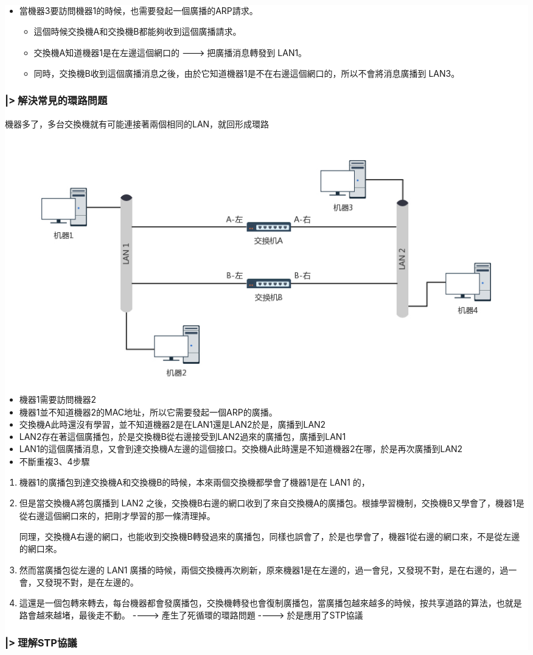 - 當機器3要訪問機器1的時候，也需要發起一個廣播的ARP請求。

  - 這個時候交換機A和交換機B都能夠收到這個廣播請求。
  - 交換機A知道機器1是在左邊這個網口的 ---> 把廣播消息轉發到 LAN1。

  - 同時，交換機B收到這個廣播消息之後，由於它知道機器1是不在右邊這個網口的，所以不會將消息廣播到 LAN3。

### |> 解決常見的環路問題

機器多了，多台交換機就有可能連接著兩個相同的LAN，就回形成環路

<img src="./Network-protocol-2/vlan2.png" alt="vlan2" >

- 機器1需要訪問機器2
- 機器1並不知道機器2的MAC地址，所以它需要發起一個ARP的廣播。
- 交換機A此時還沒有學習，並不知道機器2是在LAN1還是LAN2於是，廣播到LAN2
- LAN2存在著這個廣播包，於是交換機B從右邊接受到LAN2過來的廣播包，廣播到LAN1
- LAN1的這個廣播消息，又會到達交換機A左邊的這個接口。交換機A此時還是不知道機器2在哪，於是再次廣播到LAN2
- 不斷重複3、4步驟



1. 機器1的廣播包到達交換機A和交換機B的時候，本來兩個交換機都學會了機器1是在 LAN1 的，

2. 但是當交換機A將包廣播到 LAN2 之後，交換機B右邊的網口收到了來自交換機A的廣播包。根據學習機制，交換機B又學會了，機器1是從右邊這個網口來的，把剛才學習的那一條清理掉。

   同理，交換機A右邊的網口，也能收到交換機B轉發過來的廣播包，同樣也誤會了，於是也學會了，機器1從右邊的網口來，不是從左邊的網口來。

3. 然而當廣播包從左邊的 LAN1 廣播的時候，兩個交換機再次刷新，原來機器1是在左邊的，過一會兒，又發現不對，是在右邊的，過一會，又發現不對，是在左邊的。

4. 這還是一個包轉來轉去，每台機器都會發廣播包，交換機轉發也會復制廣播包，當廣播包越來越多的時候，按共享道路的算法，也就是路會越來越堵，最後走不動。 ----> 產生了死循環的環路問題 ----> 於是應用了STP協議



### |> 理解STP協議
